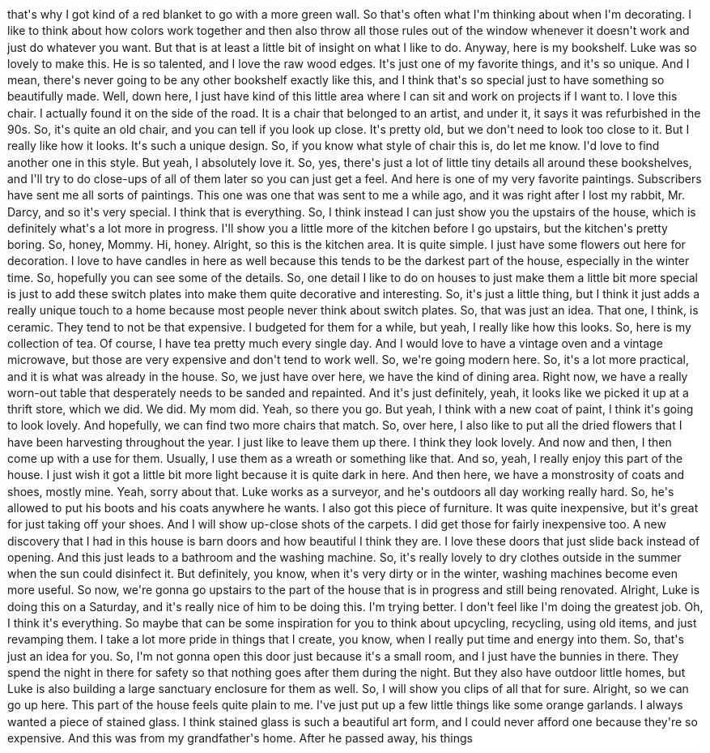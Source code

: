 that's why I got kind of a red blanket to go with a more green wall. So that's often what I'm thinking about when I'm decorating. I like to think about how colors work together and then also throw all those rules out of the window whenever it doesn't work and just do whatever you want. But that is at least a little bit of insight on what I like to do. Anyway, here is my bookshelf. Luke was so lovely to make this. He is so talented, and I love the raw wood edges. It's just one of my favorite things, and it's so unique. And I mean, there's never going to be any other bookshelf exactly like this, and I think that's so special just to have something so beautifully made. Well, down here, I just have kind of this little area where I can sit and work on projects if I want to. I love this chair. I actually found it on the side of the road. It is a chair that belonged to an artist, and under it, it says it was refurbished in the 90s. So, it's quite an old chair, and you can tell if you look up close. It's pretty old, but we don't need to look too close to it. But I really like how it looks. It's such a unique design. So, if you know what style of chair this is, do let me know. I'd love to find another one in this style. But yeah, I absolutely love it. So, yes, there's just a lot of little tiny details all around these bookshelves, and I'll try to do close-ups of all of them later so you can just get a feel. And here is one of my very favorite paintings. Subscribers have sent me all sorts of paintings. This one was one that was sent to me a while ago, and it was right after I lost my rabbit, Mr. Darcy, and so it's very special. I think that is everything. So, I think instead I can just show you the upstairs of the house, which is definitely what's a lot more in progress. I'll show you a little more of the kitchen before I go upstairs, but the kitchen's pretty boring. So, honey, Mommy. Hi, honey. Alright, so this is the kitchen area. It is quite simple. I just have some flowers out here for decoration. I love to have candles in here as well because this tends to be the darkest part of the house, especially in the winter time. So, hopefully you can see some of the details. So, one detail I like to do on houses to just make them a little bit more special is just to add these switch plates into make them quite decorative and interesting. So, it's just a little thing, but I think it just adds a really unique touch to a home because most people never think about switch plates. So, that was just an idea. That one, I think, is ceramic. They tend to not be that expensive. I budgeted for them for a while, but yeah, I really like how this looks. So, here is my collection of tea. Of course, I have tea pretty much every single day. And I would love to have a vintage oven and a vintage microwave, but those are very expensive and don't tend to work well. So, we're going modern here. So, it's a lot more practical, and it is what was already in the house. So, we just have over here, we have the kind of dining area. Right now, we have a really worn-out table that desperately needs to be sanded and repainted. And it's just definitely, yeah, it looks like we picked it up at a thrift store, which we did. We did. My mom did. Yeah, so there you go. But yeah, I think with a new coat of paint, I think it's going to look lovely. And hopefully, we can find two more chairs that match. So, over here, I also like to put all the dried flowers that I have been harvesting throughout the year. I just like to leave them up there. I think they look lovely. And now and then, I then come up with a use for them. Usually, I use them as a wreath or something like that. And so, yeah, I really enjoy this part of the house. I just wish it got a little bit more light because it is quite dark in here. And then here, we have a monstrosity of coats and shoes, mostly mine. Yeah, sorry about that. Luke works as a surveyor, and he's outdoors all day working really hard. So, he's allowed to put his boots and his coats anywhere he wants. I also got this piece of furniture. It was quite inexpensive, but it's great for just taking off your shoes. And I will show up-close shots of the carpets. I did get those for fairly inexpensive too. A new discovery that I had in this house is barn doors and how beautiful I think they are. I love these doors that just slide back instead of opening. And this just leads to a bathroom and the washing machine. So, it's really lovely to dry clothes outside in the summer when the sun could disinfect it. But definitely, you know, when it's very dirty or in the winter, washing machines become even more useful. So now, we're gonna go upstairs to the part of the house that is in progress and still being renovated. Alright, Luke is doing this on a Saturday, and it's really nice of him to be doing this. I'm trying better. I don't feel like I'm doing the greatest job. Oh, I think it's everything. So maybe that can be some inspiration for you to think about upcycling, recycling, using old items, and just revamping them. I take a lot more pride in things that I create, you know, when I really put time and energy into them. So, that's just an idea for you. So, I'm not gonna open this door just because it's a small room, and I just have the bunnies in there. They spend the night in there for safety so that nothing goes after them during the night. But they also have outdoor little homes, but Luke is also building a large sanctuary enclosure for them as well. So, I will show you clips of all that for sure. Alright, so we can go up here. This part of the house feels quite plain to me. I've just put up a few little things like some orange garlands. I always wanted a piece of stained glass. I think stained glass is such a beautiful art form, and I could never afford one because they're so expensive. And this was from my grandfather's home. After he passed away, his things
